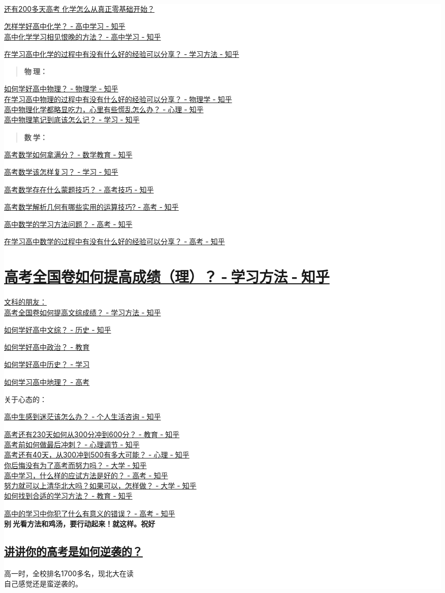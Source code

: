 [还有200多天高考 化学怎么从真正零基础开始？](https://www.zhihu.com/question/35120062)  
  
[怎样学好高中化学？ \- 高中学习 \- 知乎](https://www.zhihu.com/question/21890686)  
[高中化学学习相见恨晚的方法？ \- 高中学习 \- 知乎](https://www.zhihu.com/question/53105621)  
  
[在学习高中化学的过程中有没有什么好的经验可以分享？ \- 学习方法 \-
知乎](https://www.zhihu.com/question/24675703)  

>  **物 理：**

[如何学好高中物理？ \- 物理学 \- 知乎](https://www.zhihu.com/question/19812276)  
[在学习高中物理的过程中有没有什么好的经验可以分享？ \- 物理学 \-
知乎](https://www.zhihu.com/question/24675908)  
[高中物理化学都略显吃力，心里有些慌乱怎么办？ \- 心理 \- 知乎](https://www.zhihu.com/question/31026643)  
[高中物理笔记到底该怎么记？ \- 学习 \- 知乎](https://www.zhihu.com/question/55234653)  

>  **数 学：**

[高考数学如何拿满分？ \- 数学教育 \- 知乎](https://www.zhihu.com/question/26735443)  
  
[高考数学该怎样复习？ \- 学习 \- 知乎](https://www.zhihu.com/question/21849266)  
  
[高考数学存在什么蒙题技巧？ \- 高考技巧 \- 知乎](https://www.zhihu.com/question/41960962)  
  
[高考数学解析几何有哪些实用的运算技巧? - 高考 \- 知乎](https://www.zhihu.com/question/27903858)  
  
[高中数学的学习方法问题？ \- 高考 \- 知乎](https://www.zhihu.com/question/27826403)  
  
[在学习高中数学的过程中有没有什么好的经验可以分享？ \- 高考 \-
知乎](https://www.zhihu.com/question/24681105)  
  
[高考全国卷如何提高成绩（理）？ \- 学习方法 \- 知乎](https://www.zhihu.com/question/47589177)  
===============================================  
[文科的朋友：](https://www.zhihu.com/question/27826403)  
[高考全国卷如何提高文综成绩？ \- 学习方法 \- 知乎](https://www.zhihu.com/question/37945789)  
  
[如何学好高中文综？ \- 历史 \- 知乎](https://www.zhihu.com/question/38156616)  

[如何学好高中政治？ \- 教育](http://www.zhihu.com/question/20167990)

[如何学好高中历史？ \- 学习](http://www.zhihu.com/question/20167984)

[如何学习高中地理？ \- 高考](http://www.zhihu.com/question/20300353)

关于心态的：  
  
[高中生感到迷茫该怎么办？ \- 个人生活咨询 \- 知乎](http://www.zhihu.com/question/20129237)  
  
[高考还有230天如何从300分冲到600分？ \- 教育 \- 知乎](https://www.zhihu.com/question/36470854)  
[高考前如何做最后冲刺？ \- 心理调节 \- 知乎](https://www.zhihu.com/question/20103452)  
[高考还有40天，从300冲到500有多大可能？ \- 心理 \- 知乎](https://www.zhihu.com/question/44183919)  
[你后悔没有为了高考而努力吗？ \- 大学 \- 知乎](https://www.zhihu.com/question/28589213)  
[高中学习，什么样的应试方法是好的？ \- 高考 \- 知乎](https://www.zhihu.com/question/19930474)  
[努力就可以上清华北大吗？如果可以，怎样做？ \- 大学 \- 知乎](https://www.zhihu.com/question/26662321)  
[如何找到合适的学习方法？ \- 教育 \- 知乎](https://www.zhihu.com/question/38235001)  
  
[高中的学习中你犯了什么有意义的错误？ \- 高考 \- 知乎](https://www.zhihu.com/question/55033059)  
 **别 光看方法和鸡汤，要行动起来！就这样。祝好**


## [讲讲你的高考是如何逆袭的？](https://www.zhihu.com/question/21552133/answer/49268313)
高一时，全校排名1700多名，现北大在读  
自己感觉还是蛮逆袭的。  
  